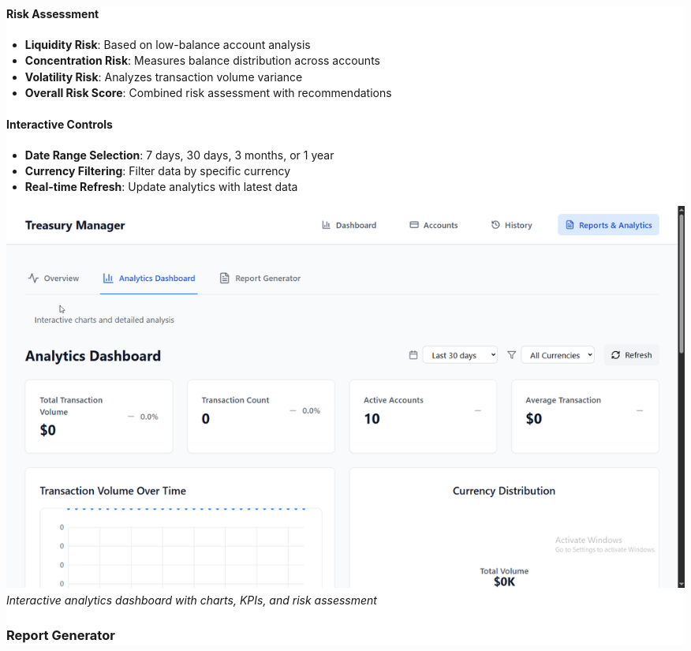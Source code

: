 #### Risk Assessment
- **Liquidity Risk**: Based on low-balance account analysis
- **Concentration Risk**: Measures balance distribution across accounts
- **Volatility Risk**: Analyzes transaction volume variance
- **Overall Risk Score**: Combined risk assessment with recommendations

#### Interactive Controls
- **Date Range Selection**: 7 days, 30 days, 3 months, or 1 year
- **Currency Filtering**: Filter data by specific currency
- **Real-time Refresh**: Update analytics with latest data

![Analytics Dashboard](screenshots/analytics.png)
*Interactive analytics dashboard with charts, KPIs, and risk assessment*

### Report Generator
